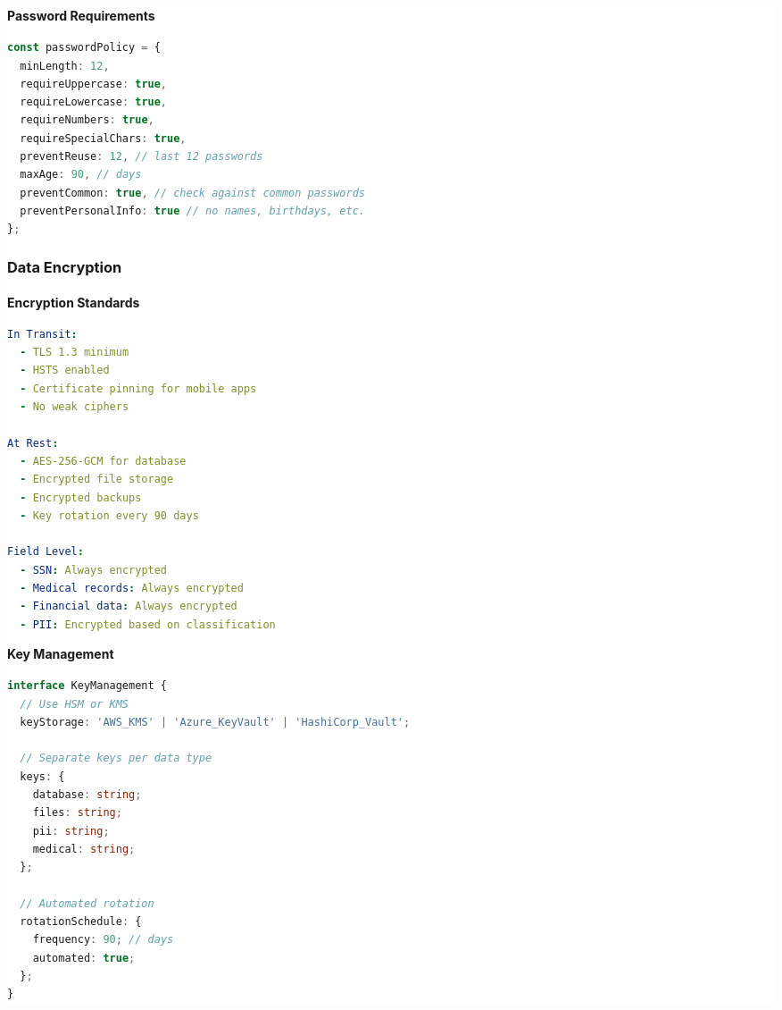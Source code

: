 **Password Requirements**
```typescript
const passwordPolicy = {
  minLength: 12,
  requireUppercase: true,
  requireLowercase: true,
  requireNumbers: true,
  requireSpecialChars: true,
  preventReuse: 12, // last 12 passwords
  maxAge: 90, // days
  preventCommon: true, // check against common passwords
  preventPersonalInfo: true // no names, birthdays, etc.
};
```

### Data Encryption

**Encryption Standards**
```yaml
In Transit:
  - TLS 1.3 minimum
  - HSTS enabled
  - Certificate pinning for mobile apps
  - No weak ciphers

At Rest:
  - AES-256-GCM for database
  - Encrypted file storage
  - Encrypted backups
  - Key rotation every 90 days

Field Level:
  - SSN: Always encrypted
  - Medical records: Always encrypted
  - Financial data: Always encrypted
  - PII: Encrypted based on classification
```

**Key Management**
```typescript
interface KeyManagement {
  // Use HSM or KMS
  keyStorage: 'AWS_KMS' | 'Azure_KeyVault' | 'HashiCorp_Vault';
  
  // Separate keys per data type
  keys: {
    database: string;
    files: string;
    pii: string;
    medical: string;
  };
  
  // Automated rotation
  rotationSchedule: {
    frequency: 90; // days
    automated: true;
  };
}
```
